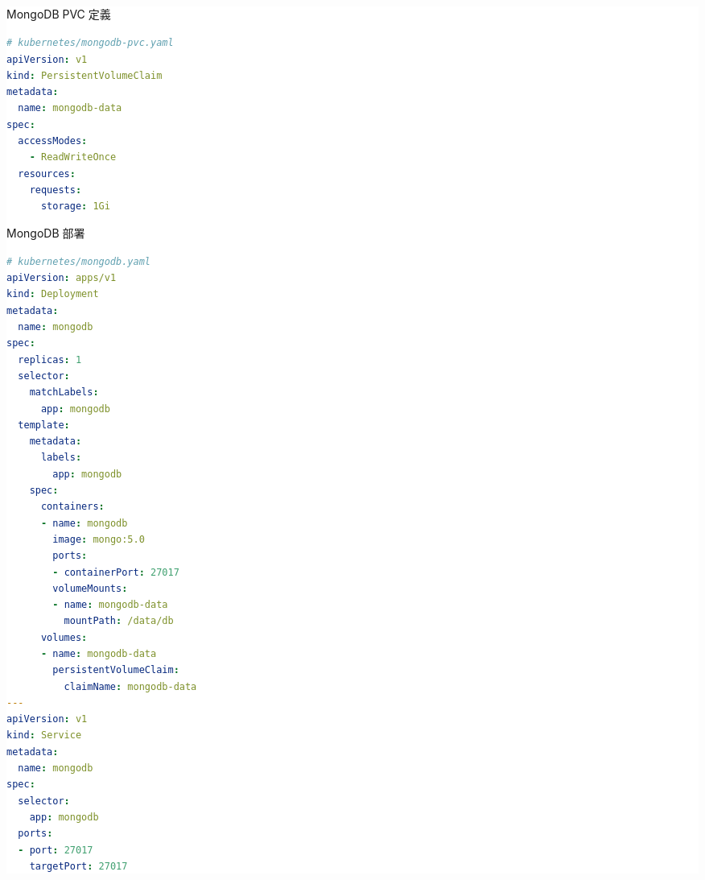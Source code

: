 MongoDB PVC 定義
```yaml
# kubernetes/mongodb-pvc.yaml
apiVersion: v1
kind: PersistentVolumeClaim
metadata:
  name: mongodb-data
spec:
  accessModes:
    - ReadWriteOnce
  resources:
    requests:
      storage: 1Gi
```

MongoDB 部署

```yaml
# kubernetes/mongodb.yaml
apiVersion: apps/v1
kind: Deployment
metadata:
  name: mongodb
spec:
  replicas: 1
  selector:
    matchLabels:
      app: mongodb
  template:
    metadata:
      labels:
        app: mongodb
    spec:
      containers:
      - name: mongodb
        image: mongo:5.0
        ports:
        - containerPort: 27017
        volumeMounts:
        - name: mongodb-data
          mountPath: /data/db
      volumes:
      - name: mongodb-data
        persistentVolumeClaim:
          claimName: mongodb-data
---
apiVersion: v1
kind: Service
metadata:
  name: mongodb
spec:
  selector:
    app: mongodb
  ports:
  - port: 27017
    targetPort: 27017
```
